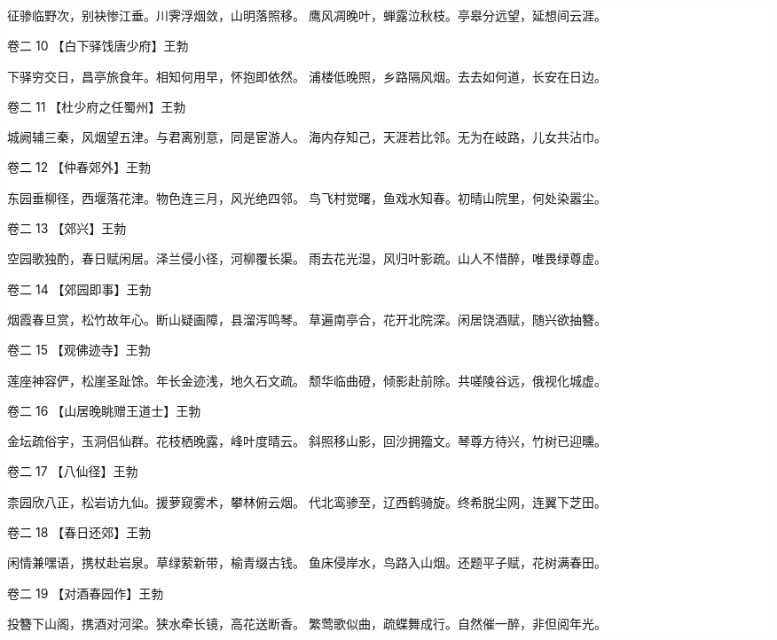 征骖临野次，别袂惨江垂。川霁浮烟敛，山明落照移。
鹰风凋晚叶，蝉露泣秋枝。亭皋分远望，延想间云涯。


   卷二 10 【白下驿饯唐少府】王勃 

下驿穷交日，昌亭旅食年。相知何用早，怀抱即依然。
浦楼低晚照，乡路隔风烟。去去如何道，长安在日边。



   卷二 11 【杜少府之任蜀州】王勃 

城阙辅三秦，风烟望五津。与君离别意，同是宦游人。
海内存知己，天涯若比邻。无为在岐路，儿女共沾巾。 

   卷二 12 【仲春郊外】王勃 

东园垂柳径，西堰落花津。物色连三月，风光绝四邻。
鸟飞村觉曙，鱼戏水知春。初晴山院里，何处染嚣尘。



   卷二 13 【郊兴】王勃 

空园歌独酌，春日赋闲居。泽兰侵小径，河柳覆长渠。
雨去花光湿，风归叶影疏。山人不惜醉，唯畏绿尊虚。


   卷二 14 【郊园即事】王勃 

烟霞春旦赏，松竹故年心。断山疑画障，县溜泻鸣琴。
草遍南亭合，花开北院深。闲居饶酒赋，随兴欲抽簪。



   卷二 15 【观佛迹寺】王勃 

莲座神容俨，松崖圣趾馀。年长金迹浅，地久石文疏。
颓华临曲磴，倾影赴前除。共嗟陵谷远，俄视化城虚。 

   卷二 16 【山居晚眺赠王道士】王勃 

金坛疏俗宇，玉洞侣仙群。花枝栖晚露，峰叶度晴云。
斜照移山影，回沙拥籀文。琴尊方待兴，竹树已迎曛。



   卷二 17 【八仙径】王勃 

柰园欣八正，松岩访九仙。援萝窥雾术，攀林俯云烟。
代北鸾骖至，辽西鹤骑旋。终希脱尘网，连翼下芝田。


   卷二 18 【春日还郊】王勃 

闲情兼嘿语，携杖赴岩泉。草绿萦新带，榆青缀古钱。
鱼床侵岸水，鸟路入山烟。还题平子赋，花树满春田。



   卷二 19 【对酒春园作】王勃 

投簪下山阁，携酒对河梁。狭水牵长镜，高花送断香。
繁莺歌似曲，疏蝶舞成行。自然催一醉，非但阅年光。 
